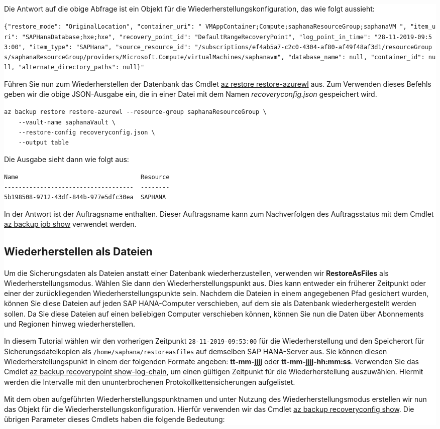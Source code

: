 Die Antwort auf die obige Abfrage ist ein Objekt für die Wiederherstellungskonfiguration, das wie folgt aussieht:

```output
{"restore_mode": "OriginalLocation", "container_uri": " VMAppContainer;Compute;saphanaResourceGroup;saphanaVM ", "item_uri": "SAPHanaDatabase;hxe;hxe", "recovery_point_id": "DefaultRangeRecoveryPoint", "log_point_in_time": "28-11-2019-09:53:00", "item_type": "SAPHana", "source_resource_id": "/subscriptions/ef4ab5a7-c2c0-4304-af80-af49f48af3d1/resourceGroups/saphanaResourceGroup/providers/Microsoft.Compute/virtualMachines/saphanavm", "database_name": null, "container_id": null, "alternate_directory_paths": null}"
```

Führen Sie nun zum Wiederherstellen der Datenbank das Cmdlet [az restore restore-azurewl](/cli/azure/backup/restore?view=azure-cli-latest#az-backup-restore-restore-azurewl) aus. Zum Verwenden dieses Befehls geben wir die obige JSON-Ausgabe ein, die in einer Datei mit dem Namen *recoveryconfig.json* gespeichert wird.

```azurecli-interactive
az backup restore restore-azurewl --resource-group saphanaResourceGroup \
    --vault-name saphanaVault \
    --restore-config recoveryconfig.json \
    --output table
```

Die Ausgabe sieht dann wie folgt aus:

```output
Name                                  Resource
------------------------------------  --------
5b198508-9712-43df-844b-977e5dfc30ea  SAPHANA
```

In der Antwort ist der Auftragsname enthalten. Dieser Auftragsname kann zum Nachverfolgen des Auftragsstatus mit dem Cmdlet [az backup job show](/cli/azure/backup/job?view=azure-cli-latest#az-backup-job-show) verwendet werden.

## <a name="restore-as-files"></a>Wiederherstellen als Dateien

Um die Sicherungsdaten als Dateien anstatt einer Datenbank wiederherzustellen, verwenden wir **RestoreAsFiles** als Wiederherstellungsmodus. Wählen Sie dann den Wiederherstellungspunkt aus. Dies kann entweder ein früherer Zeitpunkt oder einer der zurückliegenden Wiederherstellungspunkte sein. Nachdem die Dateien in einem angegebenen Pfad gesichert wurden, können Sie diese Dateien auf jeden SAP HANA-Computer verschieben, auf dem sie als Datenbank wiederhergestellt werden sollen. Da Sie diese Dateien auf einen beliebigen Computer verschieben können, können Sie nun die Daten über Abonnements und Regionen hinweg wiederherstellen.

In diesem Tutorial wählen wir den vorherigen Zeitpunkt `28-11-2019-09:53:00` für die Wiederherstellung und den Speicherort für Sicherungsdateikopien als `/home/saphana/restoreasfiles` auf demselben SAP HANA-Server aus. Sie können diesen Wiederherstellungspunkt in einem der folgenden Formate angeben: **tt-mm-jjjj** oder **tt-mm-jjjj-hh:mm:ss**. Verwenden Sie das Cmdlet [az backup recoverypoint show-log-chain](/cli/azure/backup/recoverypoint?view=azure-cli-latest#az-backup-recoverypoint-show-log-chain), um einen gültigen Zeitpunkt für die Wiederherstellung auszuwählen. Hiermit werden die Intervalle mit den ununterbrochenen Protokollkettensicherungen aufgelistet.

Mit dem oben aufgeführten Wiederherstellungspunktnamen und unter Nutzung des Wiederherstellungsmodus erstellen wir nun das Objekt für die Wiederherstellungskonfiguration. Hierfür verwenden wir das Cmdlet [az backup recoveryconfig show](/cli/azure/backup/recoveryconfig?view=azure-cli-latest#az-backup-recoveryconfig-show). Die übrigen Parameter dieses Cmdlets haben die folgende Bedeutung:
